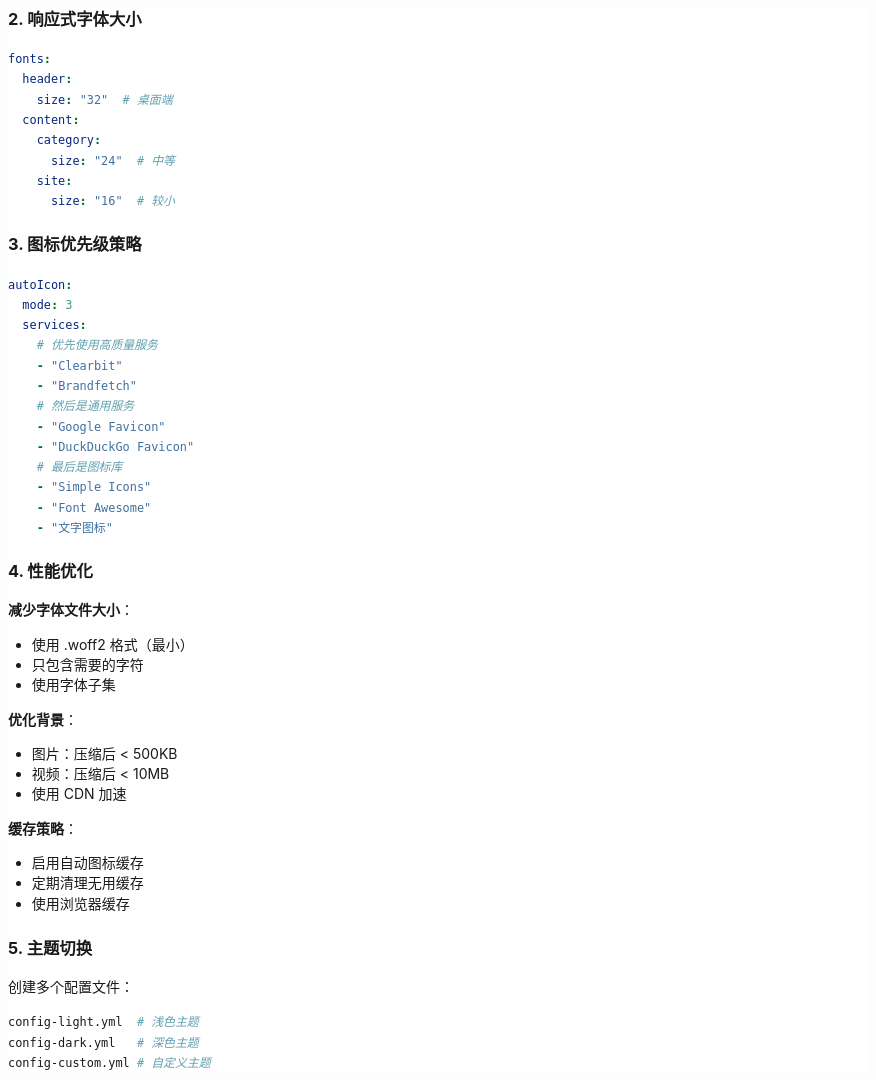### 2. 响应式字体大小

```yaml
fonts:
  header:
    size: "32"  # 桌面端
  content:
    category:
      size: "24"  # 中等
    site:
      size: "16"  # 较小
```

### 3. 图标优先级策略

```yaml
autoIcon:
  mode: 3
  services:
    # 优先使用高质量服务
    - "Clearbit"
    - "Brandfetch"
    # 然后是通用服务
    - "Google Favicon"
    - "DuckDuckGo Favicon"
    # 最后是图标库
    - "Simple Icons"
    - "Font Awesome"
    - "文字图标"
```

### 4. 性能优化

**减少字体文件大小**：
- 使用 .woff2 格式（最小）
- 只包含需要的字符
- 使用字体子集

**优化背景**：
- 图片：压缩后 < 500KB
- 视频：压缩后 < 10MB
- 使用 CDN 加速

**缓存策略**：
- 启用自动图标缓存
- 定期清理无用缓存
- 使用浏览器缓存

### 5. 主题切换

创建多个配置文件：

```bash
config-light.yml  # 浅色主题
config-dark.yml   # 深色主题
config-custom.yml # 自定义主题
```
